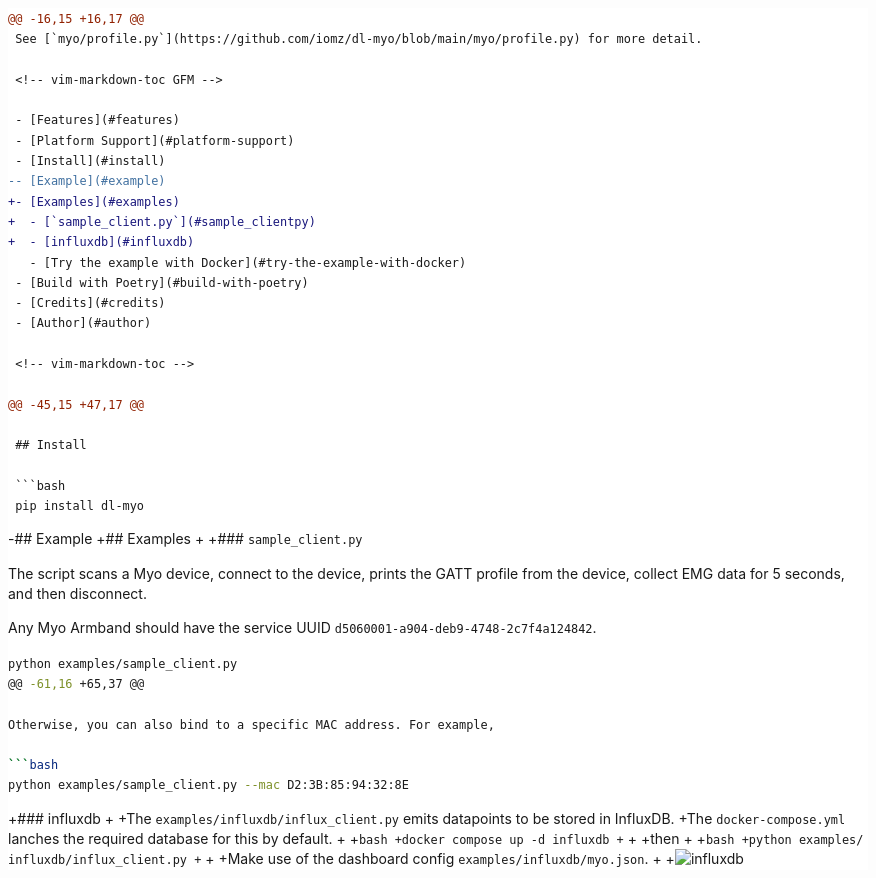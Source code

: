 ```diff
@@ -16,15 +16,17 @@
 See [`myo/profile.py`](https://github.com/iomz/dl-myo/blob/main/myo/profile.py) for more detail.
 
 <!-- vim-markdown-toc GFM -->
 
 - [Features](#features)
 - [Platform Support](#platform-support)
 - [Install](#install)
-- [Example](#example)
+- [Examples](#examples)
+  - [`sample_client.py`](#sample_clientpy)
+  - [influxdb](#influxdb)
   - [Try the example with Docker](#try-the-example-with-docker)
 - [Build with Poetry](#build-with-poetry)
 - [Credits](#credits)
 - [Author](#author)
 
 <!-- vim-markdown-toc -->
 
@@ -45,15 +47,17 @@
 
 ## Install
 
 ```bash
 pip install dl-myo
 ```
 
-## Example
+## Examples
+
+### `sample_client.py`
 
 The script scans a Myo device, connect to the device, prints the GATT profile from the device, collect EMG data for 5 seconds, and then disconnect.
 
 Any Myo Armband should have the service UUID `d5060001-a904-deb9-4748-2c7f4a124842`.
 
 ```bash
 python examples/sample_client.py
@@ -61,16 +65,37 @@
 
 Otherwise, you can also bind to a specific MAC address. For example,
 
 ```bash
 python examples/sample_client.py --mac D2:3B:85:94:32:8E
 ```
 
+### influxdb
+
+The `examples/influxdb/influx_client.py` emits datapoints to be stored in InfluxDB.
+The `docker-compose.yml` lanches the required database for this by default.
+
+```bash
+docker compose up -d influxdb
+```
+
+then
+
+```bash
+python examples/influxdb/influx_client.py
+```
+
+Make use of the dashboard config `examples/influxdb/myo.json`.
+
+<img width="80%" alt="influxdb" src="https://github.com/iomz/dl-myo/assets/26181/8c5d79f4-f5d8-4e9e-8cab-d5e959972d06">